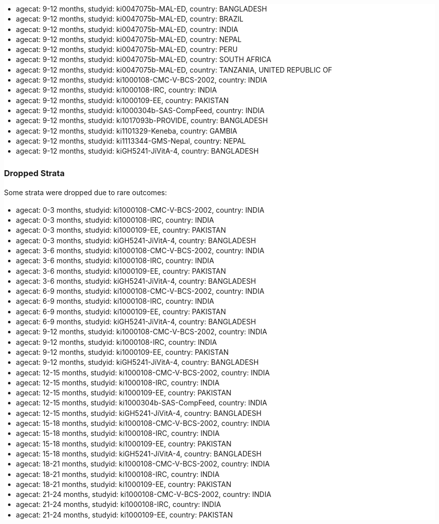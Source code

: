 * agecat: 9-12 months, studyid: ki0047075b-MAL-ED, country: BANGLADESH
* agecat: 9-12 months, studyid: ki0047075b-MAL-ED, country: BRAZIL
* agecat: 9-12 months, studyid: ki0047075b-MAL-ED, country: INDIA
* agecat: 9-12 months, studyid: ki0047075b-MAL-ED, country: NEPAL
* agecat: 9-12 months, studyid: ki0047075b-MAL-ED, country: PERU
* agecat: 9-12 months, studyid: ki0047075b-MAL-ED, country: SOUTH AFRICA
* agecat: 9-12 months, studyid: ki0047075b-MAL-ED, country: TANZANIA, UNITED REPUBLIC OF
* agecat: 9-12 months, studyid: ki1000108-CMC-V-BCS-2002, country: INDIA
* agecat: 9-12 months, studyid: ki1000108-IRC, country: INDIA
* agecat: 9-12 months, studyid: ki1000109-EE, country: PAKISTAN
* agecat: 9-12 months, studyid: ki1000304b-SAS-CompFeed, country: INDIA
* agecat: 9-12 months, studyid: ki1017093b-PROVIDE, country: BANGLADESH
* agecat: 9-12 months, studyid: ki1101329-Keneba, country: GAMBIA
* agecat: 9-12 months, studyid: ki1113344-GMS-Nepal, country: NEPAL
* agecat: 9-12 months, studyid: kiGH5241-JiVitA-4, country: BANGLADESH

### Dropped Strata

Some strata were dropped due to rare outcomes:

* agecat: 0-3 months, studyid: ki1000108-CMC-V-BCS-2002, country: INDIA
* agecat: 0-3 months, studyid: ki1000108-IRC, country: INDIA
* agecat: 0-3 months, studyid: ki1000109-EE, country: PAKISTAN
* agecat: 0-3 months, studyid: kiGH5241-JiVitA-4, country: BANGLADESH
* agecat: 3-6 months, studyid: ki1000108-CMC-V-BCS-2002, country: INDIA
* agecat: 3-6 months, studyid: ki1000108-IRC, country: INDIA
* agecat: 3-6 months, studyid: ki1000109-EE, country: PAKISTAN
* agecat: 3-6 months, studyid: kiGH5241-JiVitA-4, country: BANGLADESH
* agecat: 6-9 months, studyid: ki1000108-CMC-V-BCS-2002, country: INDIA
* agecat: 6-9 months, studyid: ki1000108-IRC, country: INDIA
* agecat: 6-9 months, studyid: ki1000109-EE, country: PAKISTAN
* agecat: 6-9 months, studyid: kiGH5241-JiVitA-4, country: BANGLADESH
* agecat: 9-12 months, studyid: ki1000108-CMC-V-BCS-2002, country: INDIA
* agecat: 9-12 months, studyid: ki1000108-IRC, country: INDIA
* agecat: 9-12 months, studyid: ki1000109-EE, country: PAKISTAN
* agecat: 9-12 months, studyid: kiGH5241-JiVitA-4, country: BANGLADESH
* agecat: 12-15 months, studyid: ki1000108-CMC-V-BCS-2002, country: INDIA
* agecat: 12-15 months, studyid: ki1000108-IRC, country: INDIA
* agecat: 12-15 months, studyid: ki1000109-EE, country: PAKISTAN
* agecat: 12-15 months, studyid: ki1000304b-SAS-CompFeed, country: INDIA
* agecat: 12-15 months, studyid: kiGH5241-JiVitA-4, country: BANGLADESH
* agecat: 15-18 months, studyid: ki1000108-CMC-V-BCS-2002, country: INDIA
* agecat: 15-18 months, studyid: ki1000108-IRC, country: INDIA
* agecat: 15-18 months, studyid: ki1000109-EE, country: PAKISTAN
* agecat: 15-18 months, studyid: kiGH5241-JiVitA-4, country: BANGLADESH
* agecat: 18-21 months, studyid: ki1000108-CMC-V-BCS-2002, country: INDIA
* agecat: 18-21 months, studyid: ki1000108-IRC, country: INDIA
* agecat: 18-21 months, studyid: ki1000109-EE, country: PAKISTAN
* agecat: 21-24 months, studyid: ki1000108-CMC-V-BCS-2002, country: INDIA
* agecat: 21-24 months, studyid: ki1000108-IRC, country: INDIA
* agecat: 21-24 months, studyid: ki1000109-EE, country: PAKISTAN
